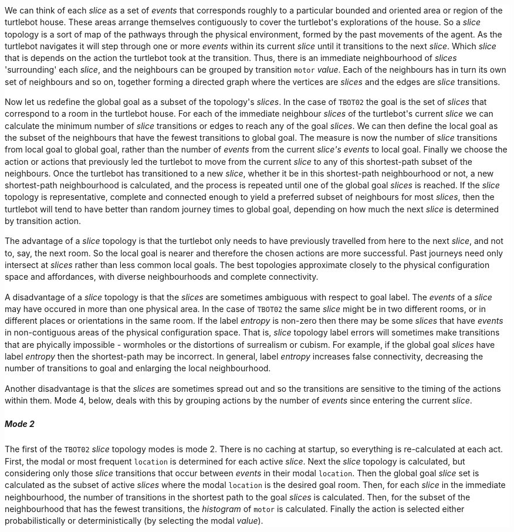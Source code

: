 We can think of each *slice* as a set of *events* that corresponds roughly to a particular bounded and oriented area or region of the turtlebot house. These areas arrange themselves contiguously to cover the turtlebot's explorations of the house. So a *slice* topology is a sort of map of the pathways through the physical environment, formed by the past movements of the agent. As the turtlebot navigates it will step through one or more *events* within its current *slice* until it transitions to the next *slice*. Which *slice* that is depends on the action the turtlebot took at the transition. Thus, there is an immediate neighbourhood of *slices* 'surrounding' each *slice*, and the neighbours can be grouped by transition `motor` *value*. Each of the neighbours has in turn its own set of neighbours and so on, together forming a directed graph where the vertices are *slices* and the edges are *slice* transitions.

Now let us redefine the global goal as a subset of the topology's *slices*. In the case of `TBOT02` the goal is the set of *slices* that correspond to a room in the turtlebot house. For each of the immediate neighbour *slices* of the turtlebot's current *slice* we can calculate the minimum number of *slice* transitions or edges to reach any of the goal *slices*. We can then define the local goal as the subset of the neighbours that have the fewest transitions to global goal. The measure is now the number of *slice* transitions from local goal to global goal, rather than the number of *events* from the current *slice's events* to local goal. Finally we choose the action or actions that previously led the turtlebot to move from the current *slice* to any of this shortest-path subset of the neighbours. Once the turtlebot has transitioned to a new *slice*, whether it be in this shortest-path neighbourhood or not, a new shortest-path neighbourhood is calculated, and the process is repeated until one of the global goal *slices* is reached. If the *slice* topology is representative, complete and connected enough to yield a preferred subset of neighbours for most *slices*, then the turtlebot will tend to have better than random journey times to global goal, depending on how much the next *slice* is determined by transition action.

The advantage of a *slice* topology is that the turtlebot only needs to have previously travelled from here to the next *slice*, and not to, say, the next room. So the local goal is nearer and therefore the chosen actions are more successful. Past journeys need only intersect at *slices* rather than less common local goals. The best topologies approximate closely to the physical configuration space and affordances, with diverse neighbourhoods and complete connectivity.

A disadvantage of a *slice* topology is that the *slices* are sometimes ambiguous with respect to goal label. The *events* of a *slice* may have occured in more than one physical area. In the case of `TBOT02` the same *slice* might be in two different rooms, or in different places or orientations in the same room. If the label *entropy* is non-zero then there may be some *slices* that have *events* in non-contiguous areas of the physical configuration space. That is, *slice* topology label errors will sometimes make transitions that are phyically impossible - wormholes or the distortions of surrealism or cubism. For example, if the global goal *slices* have label *entropy* then the shortest-path may be incorrect. In general, label *entropy* increases false connectivity, decreasing the number of transitions to goal and enlarging the local neighbourhood.

Another disadvantage is that the *slices* are sometimes spread out and so the transitions are sensitive to the timing of the actions within them. Mode 4, below, deals with this by grouping actions by the number of *events* since entering the current *slice*.

##### Mode 2

The first of the `TBOT02` *slice* topology modes is mode 2. There is no caching at startup, so everything is re-calculated at each act. First, the modal or most frequent `location` is determined for each active *slice*. Next the *slice* topology is calculated, but considering only those *slice* transitions that occur between *events* in their modal `location`. Then the global goal *slice* set is calculated as the subset of active *slices* where the modal `location` is the desired goal room. Then, for each *slice* in the immediate neighbourhood, the number of transitions in the shortest path to the goal *slices* is calculated. Then, for the subset of the neighbourhood that has the fewest transitions, the *histogram* of `motor` is calculated. Finally the action is selected either probabilistically or deterministically (by selecting the modal *value*). 
